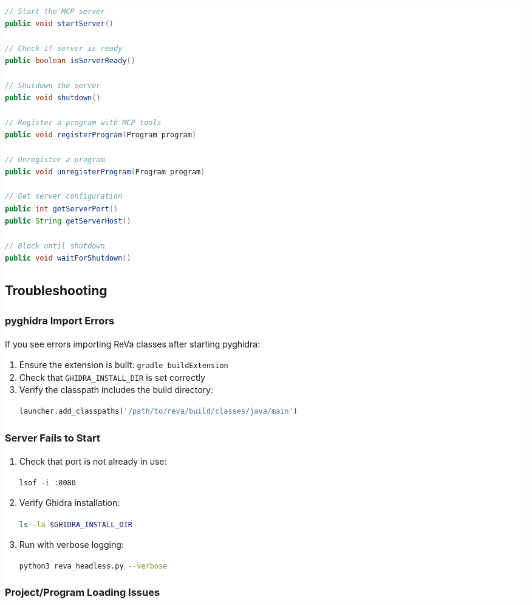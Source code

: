 ```java
// Start the MCP server
public void startServer()

// Check if server is ready
public boolean isServerReady()

// Shutdown the server
public void shutdown()

// Register a program with MCP tools
public void registerProgram(Program program)

// Unregister a program
public void unregisterProgram(Program program)

// Get server configuration
public int getServerPort()
public String getServerHost()

// Block until shutdown
public void waitForShutdown()
```

## Troubleshooting

### pyghidra Import Errors

If you see errors importing ReVa classes after starting pyghidra:

1. Ensure the extension is built: `gradle buildExtension`
2. Check that `GHIDRA_INSTALL_DIR` is set correctly
3. Verify the classpath includes the build directory:
   ```python
   launcher.add_classpaths('/path/to/reva/build/classes/java/main')
   ```

### Server Fails to Start

1. Check that port is not already in use:
   ```bash
   lsof -i :8080
   ```

2. Verify Ghidra installation:
   ```bash
   ls -la $GHIDRA_INSTALL_DIR
   ```

3. Run with verbose logging:
   ```bash
   python3 reva_headless.py --verbose
   ```

### Project/Program Loading Issues
